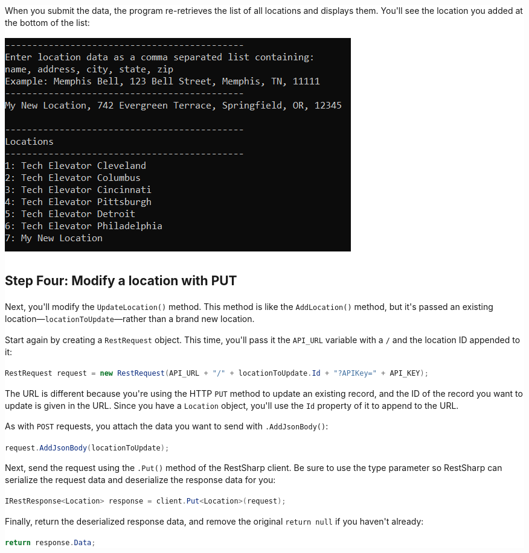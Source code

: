 When you submit the data, the program re-retrieves the list of all locations and displays them. You'll see the location you added at the bottom of the list:

![Step 3 Output](./img/Step3-Output.png)

## Step Four: Modify a location with PUT

Next, you'll modify the `UpdateLocation()` method. This method is like the `AddLocation()` method, but it's passed an existing location—`locationToUpdate`—rather than a brand new location.

Start again by creating a `RestRequest` object. This time, you'll pass it the `API_URL` variable with a `/` and the location ID appended to it:

```csharp
RestRequest request = new RestRequest(API_URL + "/" + locationToUpdate.Id + "?APIKey=" + API_KEY);
```

The URL is different because you're using the HTTP `PUT` method to update an existing record, and the ID of the record you want to update is given in the URL. Since you have a `Location` object, you'll use the `Id` property of it to append to the URL.

As with `POST` requests, you attach the data you want to send with `.AddJsonBody()`:

```csharp
request.AddJsonBody(locationToUpdate);
```

Next, send the request using the `.Put()` method of the RestSharp client. Be sure to use the type parameter so RestSharp can serialize the request data and deserialize the response data for you:

```csharp
IRestResponse<Location> response = client.Put<Location>(request);
```

Finally, return the deserialized response data, and remove the original `return null` if you haven't already:

```csharp
return response.Data;
```
